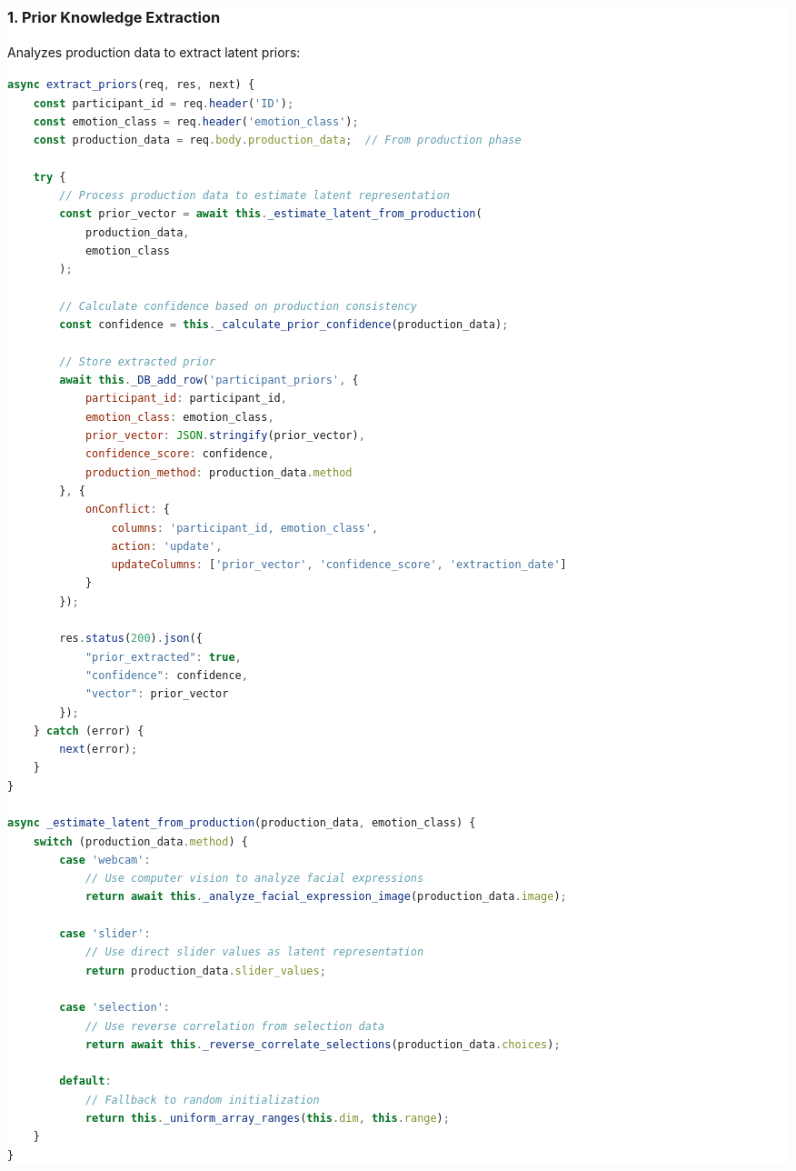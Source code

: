 ### 1. Prior Knowledge Extraction

Analyzes production data to extract latent priors:

```javascript
async extract_priors(req, res, next) {
    const participant_id = req.header('ID');
    const emotion_class = req.header('emotion_class');
    const production_data = req.body.production_data;  // From production phase
    
    try {
        // Process production data to estimate latent representation
        const prior_vector = await this._estimate_latent_from_production(
            production_data, 
            emotion_class
        );
        
        // Calculate confidence based on production consistency
        const confidence = this._calculate_prior_confidence(production_data);
        
        // Store extracted prior
        await this._DB_add_row('participant_priors', {
            participant_id: participant_id,
            emotion_class: emotion_class,
            prior_vector: JSON.stringify(prior_vector),
            confidence_score: confidence,
            production_method: production_data.method
        }, {
            onConflict: {
                columns: 'participant_id, emotion_class',
                action: 'update',
                updateColumns: ['prior_vector', 'confidence_score', 'extraction_date']
            }
        });
        
        res.status(200).json({
            "prior_extracted": true,
            "confidence": confidence,
            "vector": prior_vector
        });
    } catch (error) {
        next(error);
    }
}

async _estimate_latent_from_production(production_data, emotion_class) {
    switch (production_data.method) {
        case 'webcam':
            // Use computer vision to analyze facial expressions
            return await this._analyze_facial_expression_image(production_data.image);
            
        case 'slider':
            // Use direct slider values as latent representation
            return production_data.slider_values;
            
        case 'selection':
            // Use reverse correlation from selection data
            return await this._reverse_correlate_selections(production_data.choices);
            
        default:
            // Fallback to random initialization
            return this._uniform_array_ranges(this.dim, this.range);
    }
}
```